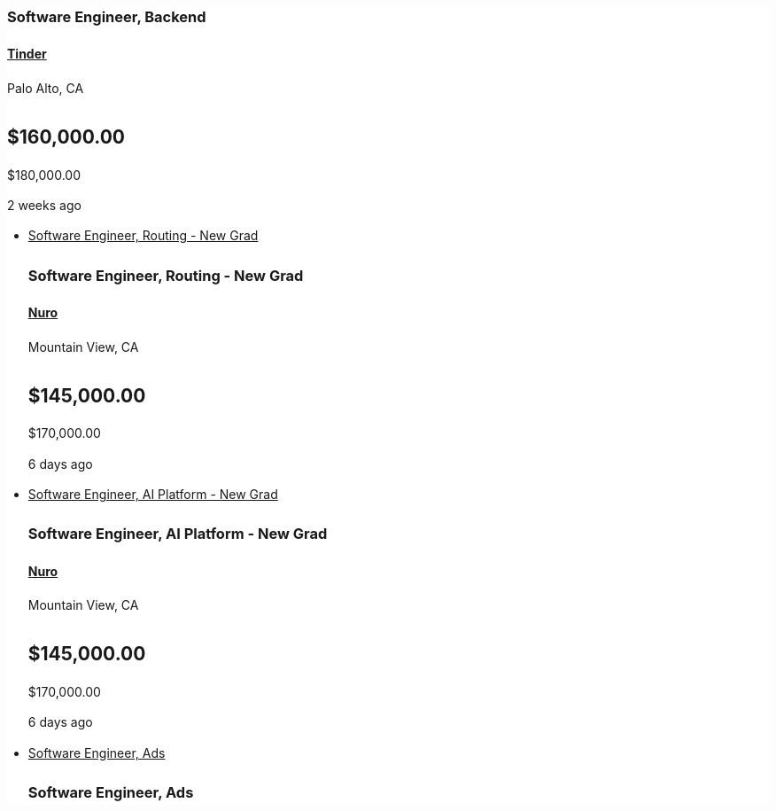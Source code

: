   ### Software Engineer, Backend

  #### [Tinder](https://www.linkedin.com/company/tinder-incorporated?trk=public_jobs_similar-jobs_main-jobs-card-subtitle)

  Palo Alto, CA

  $160,000.00
  -
  $180,000.00

  2 weeks ago
* [Software Engineer, Routing - New Grad](https://www.linkedin.com/jobs/view/software-engineer-routing-new-grad-at-nuro-4265604833?refId=mJ1n7aaDI%2FV44ackXIzO9Q%3D%3D&trackingId=jHFtwdZm%2FTg50ZXl%2BAw%2FTw%3D%3D)
  ![]()

  ### Software Engineer, Routing - New Grad

  #### [Nuro](https://www.linkedin.com/company/nuro-inc.?trk=public_jobs_similar-jobs_main-jobs-card-subtitle)

  Mountain View, CA

  $145,000.00
  -
  $170,000.00

  6 days ago
* [Software Engineer, AI Platform - New Grad](https://www.linkedin.com/jobs/view/software-engineer-ai-platform-new-grad-at-nuro-4191146990?refId=mJ1n7aaDI%2FV44ackXIzO9Q%3D%3D&trackingId=PRc9IqBflE1yBU7oEt%2FEmw%3D%3D)
  ![]()

  ### Software Engineer, AI Platform - New Grad

  #### [Nuro](https://www.linkedin.com/company/nuro-inc.?trk=public_jobs_similar-jobs_main-jobs-card-subtitle)

  Mountain View, CA

  $145,000.00
  -
  $170,000.00

  6 days ago
* [Software Engineer, Ads](https://www.linkedin.com/jobs/view/software-engineer-ads-at-discord-4280875188?refId=mJ1n7aaDI%2FV44ackXIzO9Q%3D%3D&trackingId=ETDB5KwZmanwskldirbqVw%3D%3D)
  ![]()

  ### Software Engineer, Ads
